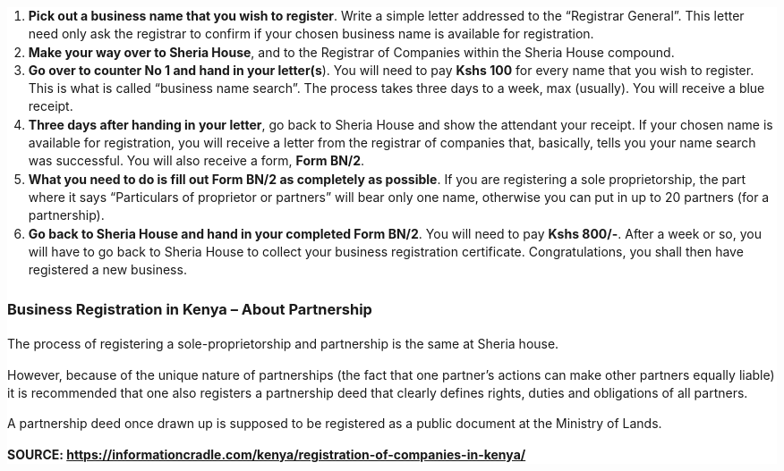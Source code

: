

<ol><li><strong>Pick out a business name that you wish to register</strong>.
 Write a simple letter addressed to the “Registrar General”. This letter
 need only ask the registrar to confirm if your chosen business name is 
available for registration.</li><li><strong>Make your way over to Sheria House</strong>, and to the Registrar of Companies within the Sheria House compound.</li><li><strong>Go over to counter No 1 and hand in your letter(s</strong>). You will need to pay <strong>Kshs 100</strong>
 for every name that you wish to register. This is what is called 
“business name search”. The process takes three days to a week, max 
(usually). You will receive a blue receipt.</li><li><strong>Three days after handing in your letter</strong>, go back to
 Sheria House and show the attendant your receipt. If your chosen name 
is available for registration, you will receive a letter from the 
registrar of companies that, basically, tells you your name search was 
successful. You will also receive a form, <strong>Form BN/2</strong>.</li><li><strong>What you need to do is fill out Form BN/2 as completely as possible</strong>.
 If you are registering a sole proprietorship, the part where it says 
“Particulars of proprietor or partners” will bear only one name, 
otherwise you can put in up to 20 partners (for a partnership).</li><li><strong>Go back to Sheria House and hand in your completed Form BN/2</strong>. You will need to pay <strong>Kshs 800/-</strong>.
 After a week or so, you will have to go back to Sheria House to collect
 your business registration certificate. Congratulations, you shall then
 have registered a new business.</li></ol>



<h3>Business&nbsp;Registration in Kenya – About Partnership</h3>



<p>The process of registering a sole-proprietorship and partnership is the same at Sheria house.</p>



<p>However, because of the unique nature of partnerships (the fact that 
one partner’s actions can make other partners equally liable) it is 
recommended that one also registers a partnership deed that clearly 
defines rights, duties and obligations of all partners.</p>



<p>A partnership deed once drawn up is supposed to be registered as a public document at the Ministry of Lands.</p>



<p></p>



<p></p>



<p><strong>SOURCE: </strong><a href="https://informationcradle.com/kenya/registration-of-companies-in-kenya/"><strong>https://informationcradle.com/kenya/registration-of-companies-in-kenya/</strong></a></p>

